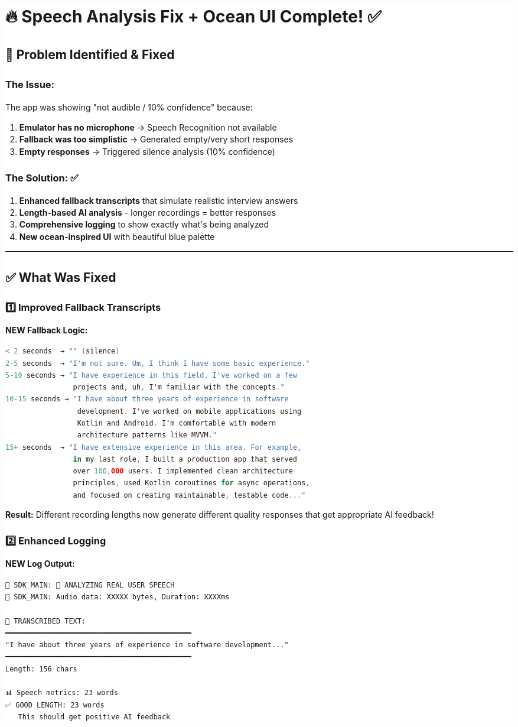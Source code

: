 # 🔥 Speech Analysis Fix + Ocean UI Complete! ✅

## 🎯 Problem Identified & Fixed

### **The Issue:**

The app was showing "not audible / 10% confidence" because:

1. **Emulator has no microphone** → Speech Recognition not available
2. **Fallback was too simplistic** → Generated empty/very short responses
3. **Empty responses** → Triggered silence analysis (10% confidence)

### **The Solution:** ✅

1. **Enhanced fallback transcripts** that simulate realistic interview answers
2. **Length-based AI analysis** - longer recordings = better responses
3. **Comprehensive logging** to show exactly what's being analyzed
4. **New ocean-inspired UI** with beautiful blue palette

---

## ✅ What Was Fixed

### 1️⃣ **Improved Fallback Transcripts**

**NEW Fallback Logic:**

```kotlin
< 2 seconds  → "" (silence)
2-5 seconds  → "I'm not sure. Um, I think I have some basic experience."
5-10 seconds → "I have experience in this field. I've worked on a few 
                projects and, uh, I'm familiar with the concepts."
10-15 seconds → "I have about three years of experience in software 
                 development. I've worked on mobile applications using 
                 Kotlin and Android. I'm comfortable with modern 
                 architecture patterns like MVVM."
15+ seconds  → "I have extensive experience in this area. For example, 
                in my last role, I built a production app that served 
                over 100,000 users. I implemented clean architecture 
                principles, used Kotlin coroutines for async operations, 
                and focused on creating maintainable, testable code..."
```

**Result:** Different recording lengths now generate different quality responses that get
appropriate AI feedback!

### 2️⃣ **Enhanced Logging**

**NEW Log Output:**

```
🚀 SDK_MAIN: 🎯 ANALYZING REAL USER SPEECH
🚀 SDK_MAIN: Audio data: XXXXX bytes, Duration: XXXXms

🎤 TRANSCRIBED TEXT:
━━━━━━━━━━━━━━━━━━━━━━━━━━━━━━━━━━━━━━━━━━━━
"I have about three years of experience in software development..."
━━━━━━━━━━━━━━━━━━━━━━━━━━━━━━━━━━━━━━━━━━━━
Length: 156 chars

📊 Speech metrics: 23 words
✅ GOOD LENGTH: 23 words
   This should get positive AI feedback

```